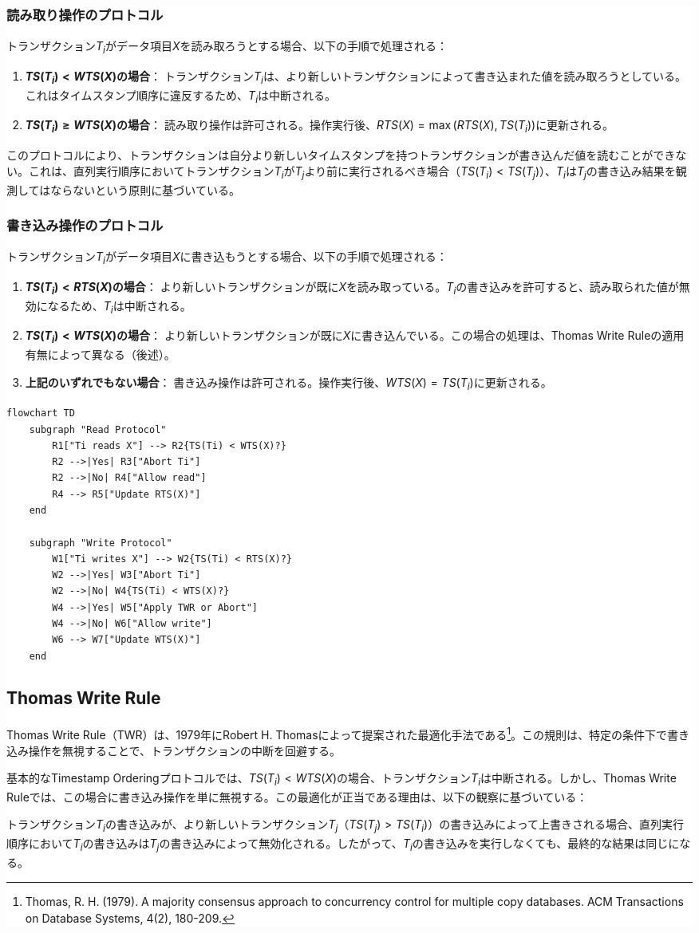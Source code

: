 ### 読み取り操作のプロトコル

トランザクション$T_i$がデータ項目$X$を読み取ろうとする場合、以下の手順で処理される：

1. **$TS(T_i) < WTS(X)$の場合**：
   トランザクション$T_i$は、より新しいトランザクションによって書き込まれた値を読み取ろうとしている。これはタイムスタンプ順序に違反するため、$T_i$は中断される。

2. **$TS(T_i) \geq WTS(X)$の場合**：
   読み取り操作は許可される。操作実行後、$RTS(X) = \max(RTS(X), TS(T_i))$に更新される。

このプロトコルにより、トランザクションは自分より新しいタイムスタンプを持つトランザクションが書き込んだ値を読むことができない。これは、直列実行順序においてトランザクション$T_i$が$T_j$より前に実行されるべき場合（$TS(T_i) < TS(T_j)$）、$T_i$は$T_j$の書き込み結果を観測してはならないという原則に基づいている。

### 書き込み操作のプロトコル

トランザクション$T_i$がデータ項目$X$に書き込もうとする場合、以下の手順で処理される：

1. **$TS(T_i) < RTS(X)$の場合**：
   より新しいトランザクションが既に$X$を読み取っている。$T_i$の書き込みを許可すると、読み取られた値が無効になるため、$T_i$は中断される。

2. **$TS(T_i) < WTS(X)$の場合**：
   より新しいトランザクションが既に$X$に書き込んでいる。この場合の処理は、Thomas Write Ruleの適用有無によって異なる（後述）。

3. **上記のいずれでもない場合**：
   書き込み操作は許可される。操作実行後、$WTS(X) = TS(T_i)$に更新される。

```mermaid
flowchart TD
    subgraph "Read Protocol"
        R1["Ti reads X"] --> R2{TS(Ti) < WTS(X)?}
        R2 -->|Yes| R3["Abort Ti"]
        R2 -->|No| R4["Allow read"]
        R4 --> R5["Update RTS(X)"]
    end
    
    subgraph "Write Protocol"
        W1["Ti writes X"] --> W2{TS(Ti) < RTS(X)?}
        W2 -->|Yes| W3["Abort Ti"]
        W2 -->|No| W4{TS(Ti) < WTS(X)?}
        W4 -->|Yes| W5["Apply TWR or Abort"]
        W4 -->|No| W6["Allow write"]
        W6 --> W7["Update WTS(X)"]
    end
```

## Thomas Write Rule

Thomas Write Rule（TWR）は、1979年にRobert H. Thomasによって提案された最適化手法である[^2]。この規則は、特定の条件下で書き込み操作を無視することで、トランザクションの中断を回避する。

基本的なTimestamp Orderingプロトコルでは、$TS(T_i) < WTS(X)$の場合、トランザクション$T_i$は中断される。しかし、Thomas Write Ruleでは、この場合に書き込み操作を単に無視する。この最適化が正当である理由は、以下の観察に基づいている：

トランザクション$T_i$の書き込みが、より新しいトランザクション$T_j$（$TS(T_j) > TS(T_i)$）の書き込みによって上書きされる場合、直列実行順序において$T_i$の書き込みは$T_j$の書き込みによって無効化される。したがって、$T_i$の書き込みを実行しなくても、最終的な結果は同じになる。


[^1]: Bernstein, P. A., & Goodman, N. (1979). Timestamp-based algorithms for concurrency control in distributed database systems. In Proceedings of the 6th International Conference on Very Large Data Bases (pp. 285-300).
[^2]: Thomas, R. H. (1979). A majority consensus approach to concurrency control for multiple copy databases. ACM Transactions on Database Systems, 4(2), 180-209.
[^3]: Lamport, L. (1978). Time, clocks, and the ordering of events in a distributed system. Communications of the ACM, 21(7), 558-565.
[^4]: Kulkarni, S. S., Demirbas, M., Madappa, D., Avva, B., & Leone, M. (2014). Logical physical clocks. In International Conference on Principles of Distributed Systems (pp. 17-32).
[^5]: Reed, D. P. (1978). Naming and synchronization in a decentralized computer system. MIT Laboratory for Computer Science Technical Report MIT/LCS/TR-205.